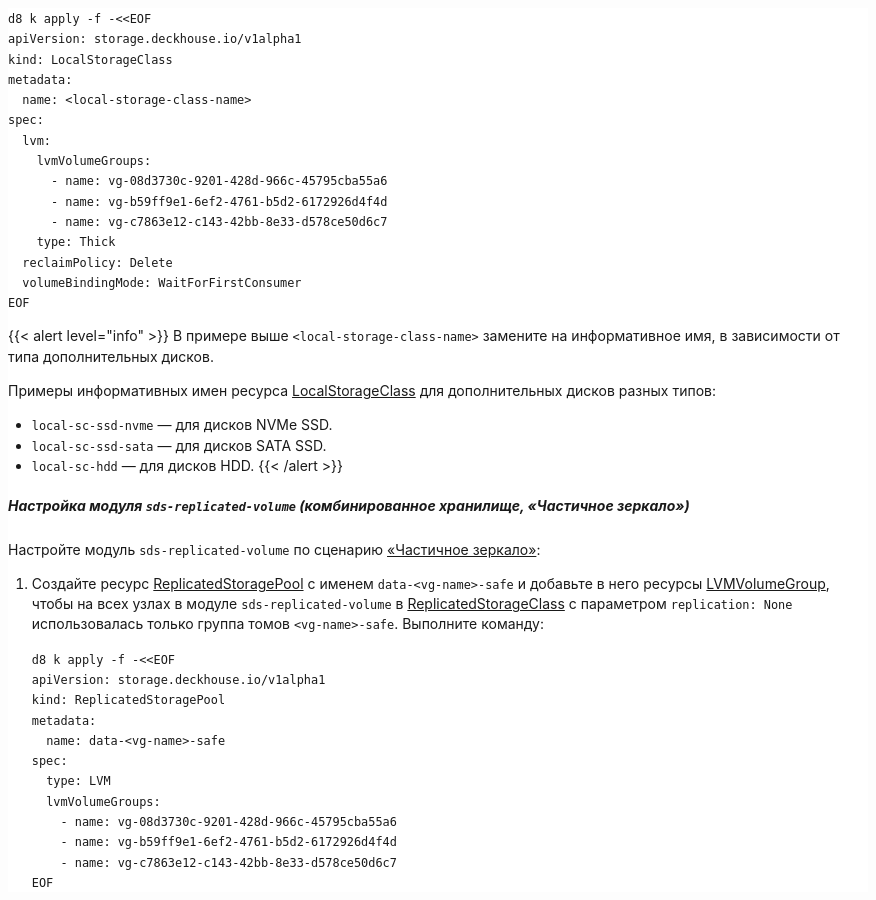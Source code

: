 ```shell
d8 k apply -f -<<EOF
apiVersion: storage.deckhouse.io/v1alpha1
kind: LocalStorageClass
metadata:
  name: <local-storage-class-name>
spec:
  lvm:
    lvmVolumeGroups:
      - name: vg-08d3730c-9201-428d-966c-45795cba55a6
      - name: vg-b59ff9e1-6ef2-4761-b5d2-6172926d4f4d
      - name: vg-c7863e12-c143-42bb-8e33-d578ce50d6c7
    type: Thick
  reclaimPolicy: Delete
  volumeBindingMode: WaitForFirstConsumer
EOF
```

{{< alert level="info" >}}
В примере выше `<local-storage-class-name>` замените на информативное имя, в зависимости от типа дополнительных дисков.

Примеры информативных имен ресурса [LocalStorageClass](/modules/sds-local-volume/cr.html#localstorageclass) для дополнительных дисков разных типов:

- `local-sc-ssd-nvme` — для дисков NVMe SSD.
- `local-sc-ssd-sata` — для дисков SATA SSD.
- `local-sc-hdd` — для дисков HDD.
{{< /alert >}}

##### Настройка модуля `sds-replicated-volume` (комбинированное хранилище, «Частичное зеркало»)

Настройте модуль `sds-replicated-volume` по сценарию [«Частичное зеркало»](#частичное-зеркало):

1. Создайте ресурс [ReplicatedStoragePool](/modules/sds-replicated-volume/cr.html#replicatedstoragepool) с именем `data-<vg-name>-safe` и добавьте в него ресурсы [LVMVolumeGroup](./cr.html#lvmvolumegroup), чтобы на всех узлах в модуле `sds-replicated-volume` в [ReplicatedStorageClass](/modules/sds-replicated-volume/cr.html#replicatedstorageclass) с параметром `replication: None` использовалась только группа томов `<vg-name>-safe`. Выполните команду:

   ```shell
   d8 k apply -f -<<EOF
   apiVersion: storage.deckhouse.io/v1alpha1
   kind: ReplicatedStoragePool
   metadata:
     name: data-<vg-name>-safe
   spec:
     type: LVM
     lvmVolumeGroups:
       - name: vg-08d3730c-9201-428d-966c-45795cba55a6
       - name: vg-b59ff9e1-6ef2-4761-b5d2-6172926d4f4d
       - name: vg-c7863e12-c143-42bb-8e33-d578ce50d6c7
   EOF
   ```
